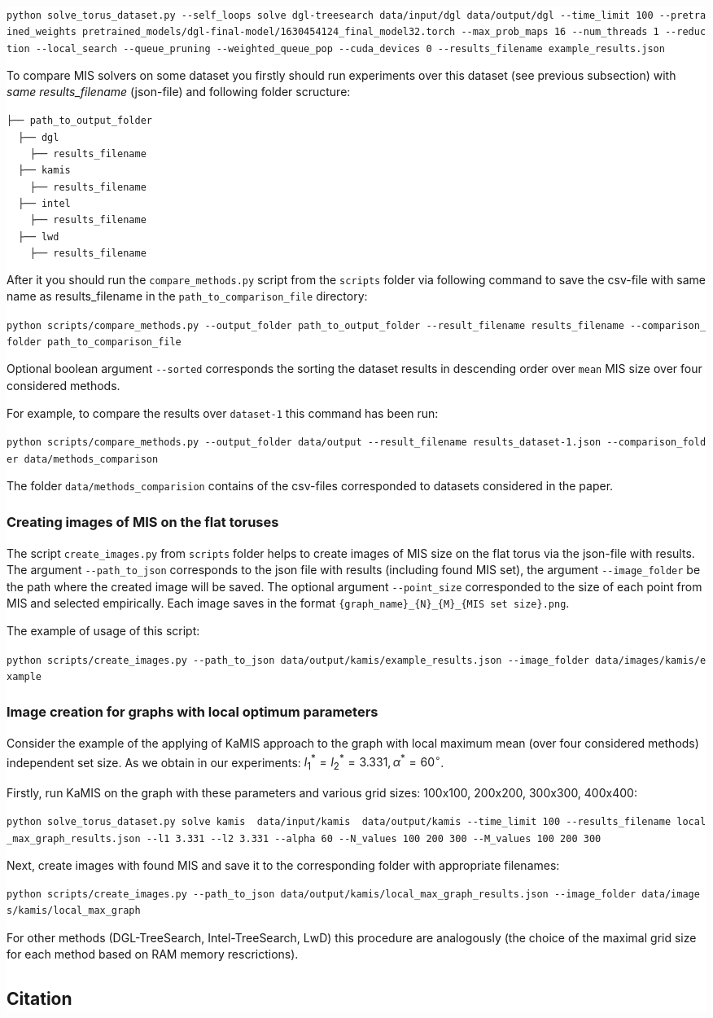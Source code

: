   ```python solve_torus_dataset.py --self_loops solve dgl-treesearch data/input/dgl data/output/dgl --time_limit 100 --pretrained_weights pretrained_models/dgl-final-model/1630454124_final_model32.torch --max_prob_maps 16 --num_threads 1 --reduction --local_search --queue_pruning --weighted_queue_pop --cuda_devices 0 --results_filename example_results.json```

To compare MIS solvers on some dataset you firstly should run experiments over this dataset (see previous subsection) with *same results_filename* (json-file) and following folder scructure:
```
├── path_to_output_folder
  ├── dgl
    ├── results_filename
  ├── kamis
    ├── results_filename
  ├── intel
    ├── results_filename
  ├── lwd
    ├── results_filename
```

After it you should run the `compare_methods.py` script from the `scripts` folder via following command to save the csv-file with same name as results_filename in the `path_to_comparison_file` directory:

```python scripts/compare_methods.py --output_folder path_to_output_folder --result_filename results_filename --comparison_folder path_to_comparison_file```

 Optional boolean argument `--sorted` corresponds the sorting the dataset results in descending order over `mean` MIS size over four considered methods.

For example, to compare the results over `dataset-1` this command has been run:

```python scripts/compare_methods.py --output_folder data/output --result_filename results_dataset-1.json --comparison_folder data/methods_comparison```

The folder `data/methods_comparision` contains of the csv-files corresponded to datasets considered in the paper.

### Creating images of MIS on the flat toruses

The script `create_images.py` from `scripts` folder helps to create images of MIS size on the flat torus via the json-file with results. The argument `--path_to_json` corresponds to the json file with results (including found MIS set), the argument `--image_folder` be the path where the created image will be saved. The optional argument `--point_size` corresponded to the size of each point from MIS and selected empirically. Each image saves in the format `{graph_name}_{N}_{M}_{MIS set size}.png`.

The example of usage of this script:

```python scripts/create_images.py --path_to_json data/output/kamis/example_results.json --image_folder data/images/kamis/example```

### Image creation for graphs with local optimum parameters

Consider the example of the applying of KaMIS approach to the graph with local maximum mean (over four considered methods) independent set size. As we obtain in our experiments: $l_1^* = l_2^* = 3.331, \alpha^* = 60^\circ$.

Firstly, run KaMIS on the graph with these parameters and various grid sizes: 100x100, 200x200, 300x300, 400x400:

```python solve_torus_dataset.py solve kamis  data/input/kamis  data/output/kamis --time_limit 100 --results_filename local_max_graph_results.json --l1 3.331 --l2 3.331 --alpha 60 --N_values 100 200 300 --M_values 100 200 300```

Next, create images with found MIS and save it to the corresponding folder with appropriate filenames:

```python scripts/create_images.py --path_to_json data/output/kamis/local_max_graph_results.json --image_folder data/images/kamis/local_max_graph```

For other methods (DGL-TreeSearch, Intel-TreeSearch, LwD) this procedure are analogously (the choice of the maximal grid size for each method based on RAM memory rescrictions).

## Citation
```